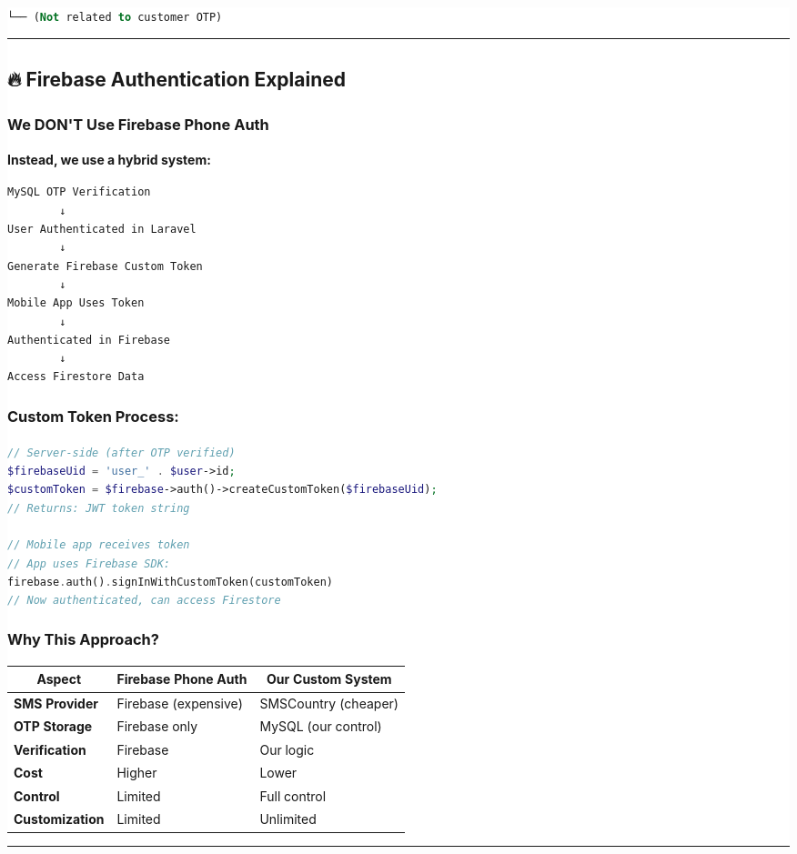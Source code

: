 ```sql
└── (Not related to customer OTP)
```

---

## 🔥 **Firebase Authentication Explained**

### **We DON'T Use Firebase Phone Auth**

**Instead, we use a hybrid system:**

```
MySQL OTP Verification
        ↓
User Authenticated in Laravel
        ↓
Generate Firebase Custom Token
        ↓
Mobile App Uses Token
        ↓
Authenticated in Firebase
        ↓
Access Firestore Data
```

### **Custom Token Process:**

```php
// Server-side (after OTP verified)
$firebaseUid = 'user_' . $user->id;
$customToken = $firebase->auth()->createCustomToken($firebaseUid);
// Returns: JWT token string

// Mobile app receives token
// App uses Firebase SDK:
firebase.auth().signInWithCustomToken(customToken)
// Now authenticated, can access Firestore
```

### **Why This Approach?**

| Aspect | Firebase Phone Auth | Our Custom System |
|--------|---------------------|-------------------|
| **SMS Provider** | Firebase (expensive) | SMSCountry (cheaper) |
| **OTP Storage** | Firebase only | MySQL (our control) |
| **Verification** | Firebase | Our logic |
| **Cost** | Higher | Lower |
| **Control** | Limited | Full control |
| **Customization** | Limited | Unlimited |

---